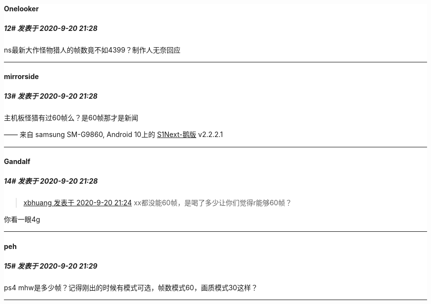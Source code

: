 ####  Onelooker  
##### 12#       发表于 2020-9-20 21:28




ns最新大作怪物猎人的帧数竟不如4399？制作人无奈回应







*****

####  mirrorside  
##### 13#       发表于 2020-9-20 21:28




主机板怪猎有过60帧么？是60帧那才是新闻

—— 来自 samsung SM-G9860, Android 10上的 [S1Next-鹅版](https://github.com/ykrank/S1-Next/releases) v2.2.2.1







*****

####  Gandalf  
##### 14#       发表于 2020-9-20 21:28



<blockquote><a href="httphttps://bbs.saraba1st.com/2b/forum.php?mod=redirect&amp;goto=findpost&amp;pid=48797598&amp;ptid=1960916" target="_blank">xbhuang 发表于 2020-9-20 21:24</a>
xx都没能60帧，是喝了多少让你们觉得r能够60帧？</blockquote>
你看一眼4g







*****

####  peh  
##### 15#       发表于 2020-9-20 21:29




ps4 mhw是多少帧？记得刚出的时候有模式可选，帧数模式60，画质模式30这样？







*****
